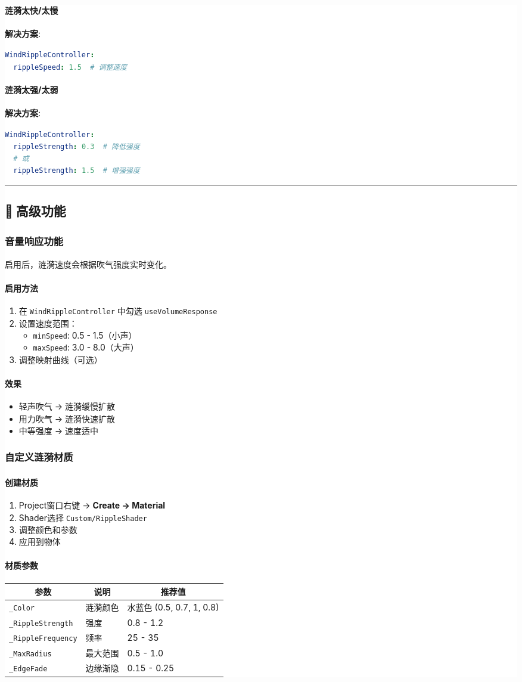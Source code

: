 #### 涟漪太快/太慢

**解决方案**:
```yaml
WindRippleController:
  rippleSpeed: 1.5  # 调整速度
```

#### 涟漪太强/太弱

**解决方案**:
```yaml
WindRippleController:
  rippleStrength: 0.3  # 降低强度
  # 或
  rippleStrength: 1.5  # 增强强度
```

---

## 🎨 高级功能

### 音量响应功能

启用后，涟漪速度会根据吹气强度实时变化。

#### 启用方法

1. 在 `WindRippleController` 中勾选 `useVolumeResponse`
2. 设置速度范围：
   - `minSpeed`: 0.5 - 1.5（小声）
   - `maxSpeed`: 3.0 - 8.0（大声）
3. 调整映射曲线（可选）

#### 效果

- 轻声吹气 → 涟漪缓慢扩散
- 用力吹气 → 涟漪快速扩散
- 中等强度 → 速度适中

### 自定义涟漪材质

#### 创建材质

1. Project窗口右键 → **Create → Material**
2. Shader选择 `Custom/RippleShader`
3. 调整颜色和参数
4. 应用到物体

#### 材质参数

| 参数 | 说明 | 推荐值 |
|------|------|--------|
| `_Color` | 涟漪颜色 | 水蓝色 (0.5, 0.7, 1, 0.8) |
| `_RippleStrength` | 强度 | 0.8 - 1.2 |
| `_RippleFrequency` | 频率 | 25 - 35 |
| `_MaxRadius` | 最大范围 | 0.5 - 1.0 |
| `_EdgeFade` | 边缘渐隐 | 0.15 - 0.25 |

